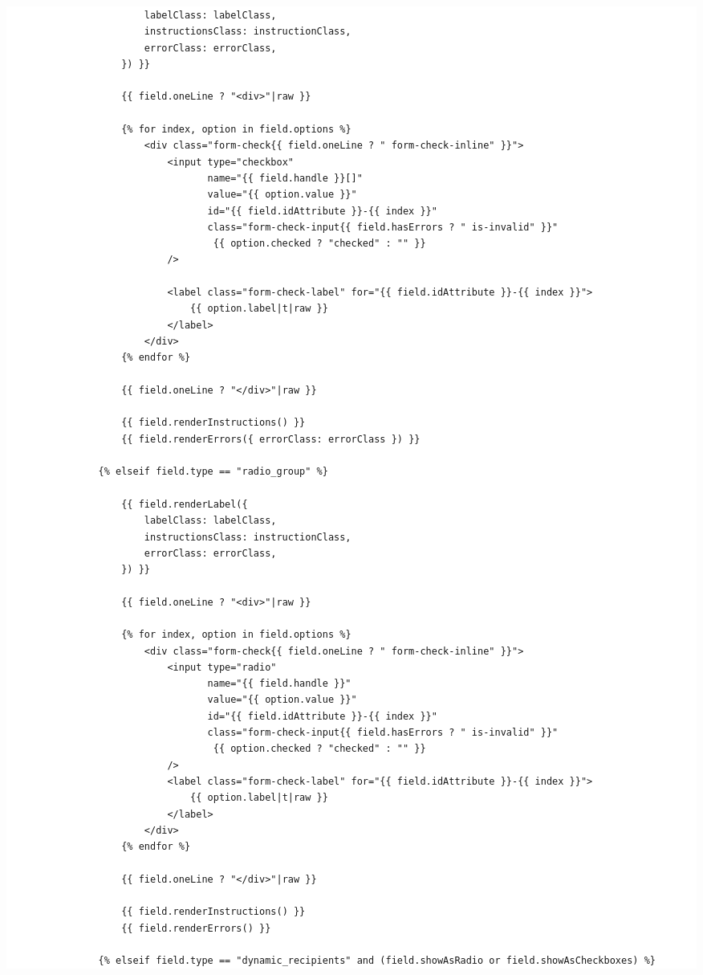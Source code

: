 ``` twig
                        labelClass: labelClass,
                        instructionsClass: instructionClass,
                        errorClass: errorClass,
                    }) }}

                    {{ field.oneLine ? "<div>"|raw }}

                    {% for index, option in field.options %}
                        <div class="form-check{{ field.oneLine ? " form-check-inline" }}">
                            <input type="checkbox"
                                   name="{{ field.handle }}[]"
                                   value="{{ option.value }}"
                                   id="{{ field.idAttribute }}-{{ index }}"
                                   class="form-check-input{{ field.hasErrors ? " is-invalid" }}"
                                    {{ option.checked ? "checked" : "" }}
                            />

                            <label class="form-check-label" for="{{ field.idAttribute }}-{{ index }}">
                                {{ option.label|t|raw }}
                            </label>
                        </div>
                    {% endfor %}

                    {{ field.oneLine ? "</div>"|raw }}

                    {{ field.renderInstructions() }}
                    {{ field.renderErrors({ errorClass: errorClass }) }}

                {% elseif field.type == "radio_group" %}

                    {{ field.renderLabel({
                        labelClass: labelClass,
                        instructionsClass: instructionClass,
                        errorClass: errorClass,
                    }) }}

                    {{ field.oneLine ? "<div>"|raw }}

                    {% for index, option in field.options %}
                        <div class="form-check{{ field.oneLine ? " form-check-inline" }}">
                            <input type="radio"
                                   name="{{ field.handle }}"
                                   value="{{ option.value }}"
                                   id="{{ field.idAttribute }}-{{ index }}"
                                   class="form-check-input{{ field.hasErrors ? " is-invalid" }}"
                                    {{ option.checked ? "checked" : "" }}
                            />
                            <label class="form-check-label" for="{{ field.idAttribute }}-{{ index }}">
                                {{ option.label|t|raw }}
                            </label>
                        </div>
                    {% endfor %}

                    {{ field.oneLine ? "</div>"|raw }}

                    {{ field.renderInstructions() }}
                    {{ field.renderErrors() }}

                {% elseif field.type == "dynamic_recipients" and (field.showAsRadio or field.showAsCheckboxes) %}

```